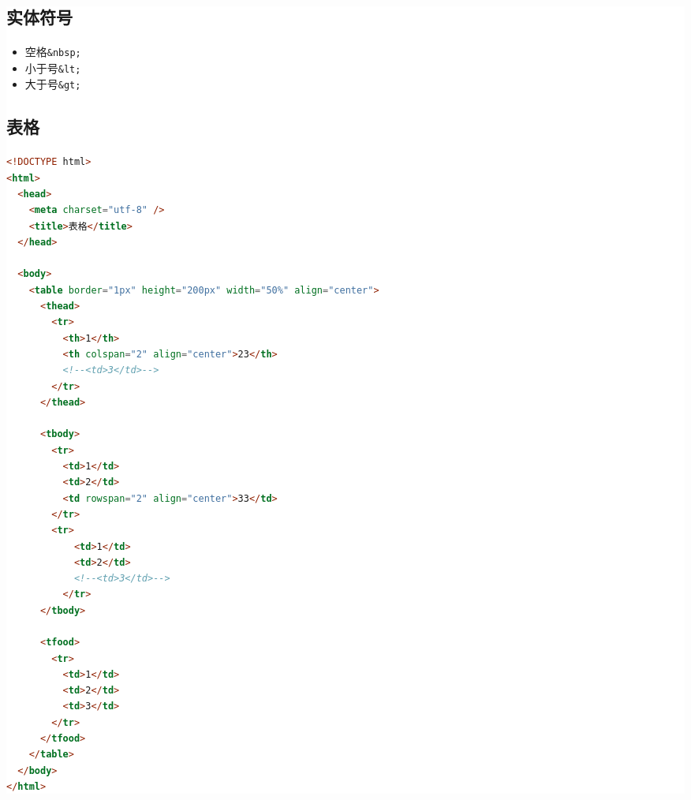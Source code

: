 ## 实体符号

* 空格`&nbsp;`
* 小于号`&lt;`
* 大于号`&gt;`

## 表格

```html
<!DOCTYPE html>
<html>
  <head>
    <meta charset="utf-8" />
    <title>表格</title>
  </head>

  <body>
    <table border="1px" height="200px" width="50%" align="center">
      <thead>
        <tr>
          <th>1</th>
          <th colspan="2" align="center">23</th>
          <!--<td>3</td>-->
        </tr>
      </thead>

      <tbody>
        <tr>
          <td>1</td>
          <td>2</td>
          <td rowspan="2" align="center">33</td>
        </tr>
        <tr>
            <td>1</td>
            <td>2</td>
            <!--<td>3</td>-->
          </tr>
      </tbody>

      <tfood>
        <tr>
          <td>1</td>
          <td>2</td>
          <td>3</td>
        </tr>
      </tfood>
    </table>
  </body>
</html>
```
